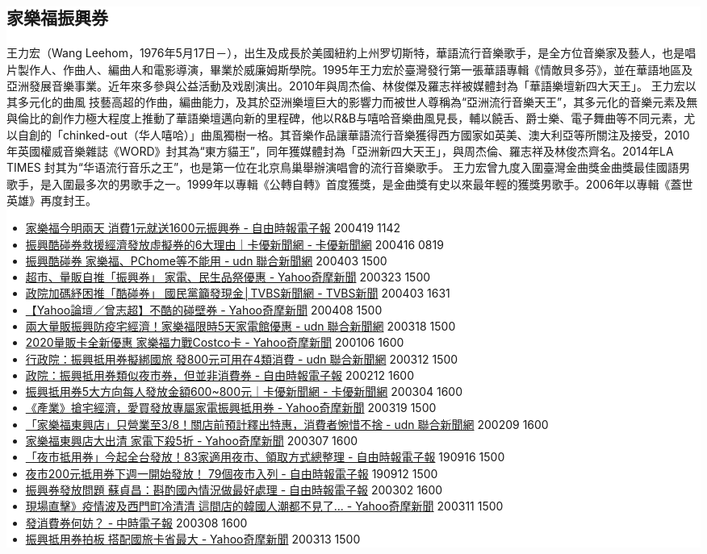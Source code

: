## 家樂福振興券

王力宏（Wang Leehom，1976年5月17日－），出生及成長於美國紐約上州罗切斯特，華語流行音樂歌手，是全方位音樂家及藝人，也是唱片製作人、作曲人、編曲人和電影導演，畢業於威廉姆斯學院。1995年王力宏於臺灣發行第一張華語專輯《情敵貝多芬》，並在華語地區及亞洲發展音樂事業。近年來多參與公益活動及戏剧演出。2010年與周杰倫、林俊傑及羅志祥被媒體封為「華語樂壇新四大天王」。
王力宏以其多元化的曲風 技藝高超的作曲，編曲能力，及其於亞洲樂壇巨大的影響力而被世人尊稱為“亞洲流行音樂天王”，其多元化的音樂元素及無與倫比的創作力極大程度上推動了華語樂壇邁向新的里程碑，他以R&B与嘻哈音樂曲風見長，輔以饒舌、爵士樂、電子舞曲等不同元素，尤以自創的「chinked-out（华人嘻哈）」曲風獨樹一格。其音樂作品讓華語流行音樂獲得西方國家如英美、澳大利亞等所關注及接受，2010年英國權威音樂雜誌《WORD》封其為“東方貓王”，同年獲媒體封為「亞洲新四大天王」，與周杰倫、羅志祥及林俊杰齊名。2014年LA TIMES 封其为“华语流行音乐之王”，也是第一位在北京鳥巢舉辦演唱會的流行音樂歌手。
王力宏曾九度入圍臺灣金曲獎金曲獎最佳國語男歌手，是入圍最多次的男歌手之一。1999年以專輯《公轉自轉》首度獲獎，是金曲獎有史以來最年輕的獲獎男歌手。2006年以專輯《蓋世英雄》再度封王。
- [家樂福今明兩天 消費1元就送1600元振興券 - 自由時報電子報](https://ec.ltn.com.tw/article/breakingnews/3138561 "家樂福今明兩天 消費1元就送1600元振興券 - 自由時報電子報") 200419 1142
- [振興酷碰券救援經濟發放虛擬券的6大理由｜卡優新聞網 - 卡優新聞網](https://www.cardu.com.tw/news/detail.php?40467 "振興酷碰券救援經濟發放虛擬券的6大理由｜卡優新聞網 - 卡優新聞網") 200416 0819
- [振興酷碰券 家樂福、PChome等不能用 - udn 聯合新聞網](https://udn.com/news/story/120974/4464762 "振興酷碰券 家樂福、PChome等不能用 - udn 聯合新聞網") 200403 1500
- [超市、量販自推「振興券」 家電、民生品祭優惠 - Yahoo奇摩新聞](https://tw.news.yahoo.com/%E8%B6%85%E5%B8%82-%E9%87%8F%E8%B2%A9%E8%87%AA%E6%8E%A8-%E6%8C%AF%E8%88%88%E5%88%B8-%E5%AE%B6%E9%9B%BB-%E6%B0%91%E7%94%9F%E5%93%81%E7%A5%AD%E5%84%AA%E6%83%A0-050438019.html "超市、量販自推「振興券」 家電、民生品祭優惠 - Yahoo奇摩新聞") 200323 1500
- [政院加碼紓困推「酷碰券」 國民黨籲發現金│TVBS新聞網 - TVBS新聞](https://news.tvbs.com.tw/life/1303336 "政院加碼紓困推「酷碰券」 國民黨籲發現金│TVBS新聞網 - TVBS新聞") 200403 1631
- [【Yahoo論壇／曾志超】不酷的碰壁券 - Yahoo奇摩新聞](https://tw.news.yahoo.com/-yahoo%E8%AB%96%E5%A3%87%E6%9B%BE%E5%BF%97%E8%B6%85%E4%B8%8D%E9%85%B7%E7%9A%84%E7%A2%B0%E5%A3%81%E5%88%B8-230003371.html "【Yahoo論壇／曾志超】不酷的碰壁券 - Yahoo奇摩新聞") 200408 1500
- [兩大量販振興防疫宅經濟！家樂福限時5天家電館優惠 - udn 聯合新聞網](https://udn.com/news/story/7270/4424950 "兩大量販振興防疫宅經濟！家樂福限時5天家電館優惠 - udn 聯合新聞網") 200318 1500
- [2020量販卡全新優惠 家樂福力戰Costco卡 - Yahoo奇摩新聞](https://tw.news.yahoo.com/2020%E9%87%8F%E8%B2%A9%E5%8D%A1%E5%85%A8%E6%96%B0%E5%84%AA%E6%83%A0-%E5%AE%B6%E6%A8%82%E7%A6%8F%E5%8A%9B%E6%88%B0costco%E5%8D%A1-232410609.html "2020量販卡全新優惠 家樂福力戰Costco卡 - Yahoo奇摩新聞") 200106 1600
- [行政院：振興抵用券擬綁國旅 發800元可用在4類消費 - udn 聯合新聞網](https://udn.com/news/story/7934/4408558 "行政院：振興抵用券擬綁國旅 發800元可用在4類消費 - udn 聯合新聞網") 200312 1500
- [政院：振興抵用券類似夜市券，但並非消費券 - 自由時報電子報](https://news.ltn.com.tw/news/politics/breakingnews/3066378 "政院：振興抵用券類似夜市券，但並非消費券 - 自由時報電子報") 200212 1600
- [振興抵用券5大方向每人發放金額600~800元｜卡優新聞網 - 卡優新聞網](https://www.cardu.com.tw/news/detail.php?40173 "振興抵用券5大方向每人發放金額600~800元｜卡優新聞網 - 卡優新聞網") 200304 1600
- [《產業》搶宅經濟，愛買發放專屬家電振興抵用券 - Yahoo奇摩新聞](https://tw.money.yahoo.com/%E7%94%A2%E6%A5%AD-%E6%90%B6%E5%AE%85%E7%B6%93%E6%BF%9F-%E6%84%9B%E8%B2%B7%E7%99%BC%E6%94%BE%E5%B0%88%E5%B1%AC%E5%AE%B6%E9%9B%BB%E6%8C%AF%E8%88%88%E6%8A%B5%E7%94%A8%E5%88%B8-005150012.html "《產業》搶宅經濟，愛買發放專屬家電振興抵用券 - Yahoo奇摩新聞") 200319 1500
- [「家樂福東興店」只營業至3/8！關店前預計釋出特惠，消費者惋惜不捨 - udn 聯合新聞網](https://udn.com/news/story/7934/4331952 "「家樂福東興店」只營業至3/8！關店前預計釋出特惠，消費者惋惜不捨 - udn 聯合新聞網") 200209 1600
- [家樂福東興店大出清 家電下殺5折 - Yahoo奇摩新聞](https://tw.news.yahoo.com/%E5%AE%B6%E6%A8%82%E7%A6%8F%E6%9D%B1%E8%88%88%E5%BA%97%E5%A4%A7%E5%87%BA%E6%B8%85-%E5%AE%B6%E9%9B%BB%E4%B8%8B%E6%AE%BA5%E6%8A%98-094041804.html "家樂福東興店大出清 家電下殺5折 - Yahoo奇摩新聞") 200307 1600
- [「夜市抵用券」今起全台發放！83家適用夜市、領取方式總整理 - 自由時報電子報](https://playing.ltn.com.tw/article/10358/1 "「夜市抵用券」今起全台發放！83家適用夜市、領取方式總整理 - 自由時報電子報") 190916 1500
- [夜市200元抵用券下週一開始發放！ 79個夜市入列 - 自由時報電子報](https://ec.ltn.com.tw/article/breakingnews/2914172 "夜市200元抵用券下週一開始發放！ 79個夜市入列 - 自由時報電子報") 190912 1500
- [振興券發放問題 蘇貞昌：斟酌國內情況做最好處理 - 自由時報電子報](https://news.ltn.com.tw/news/life/breakingnews/3085383 "振興券發放問題 蘇貞昌：斟酌國內情況做最好處理 - 自由時報電子報") 200302 1600
- [現場直擊》疫情波及西門町冷清清 這間店的韓國人潮都不見了... - Yahoo奇摩新聞](https://tw.news.yahoo.com/%E7%8F%BE%E5%A0%B4%E7%9B%B4%E6%93%8A-%E7%96%AB%E6%83%85%E6%B3%A2%E5%8F%8A%E8%A5%BF%E9%96%80%E7%94%BA%E5%86%B7%E6%B8%85%E6%B8%85-%E9%80%99%E9%96%93%E5%BA%97%E7%9A%84%E9%9F%93%E5%9C%8B%E4%BA%BA%E6%BD%AE%E9%83%BD%E4%B8%8D%E8%A6%8B%E4%BA%86-023604290.html "現場直擊》疫情波及西門町冷清清 這間店的韓國人潮都不見了... - Yahoo奇摩新聞") 200311 1500
- [發消費券何妨？ - 中時電子報](https://www.chinatimes.com/newspapers/20200308000408-260209 "發消費券何妨？ - 中時電子報") 200308 1600
- [振興抵用券拍板 搭配國旅卡省最大 - Yahoo奇摩新聞](https://tw.news.yahoo.com/%E6%8C%AF%E8%88%88%E6%8A%B5%E7%94%A8%E5%88%B8%E6%8B%8D%E6%9D%BF-%E6%90%AD%E9%85%8D%E5%9C%8B%E6%97%85%E5%8D%A1%E7%9C%81%E6%9C%80%E5%A4%A7-134020409.html "振興抵用券拍板 搭配國旅卡省最大 - Yahoo奇摩新聞") 200313 1500
